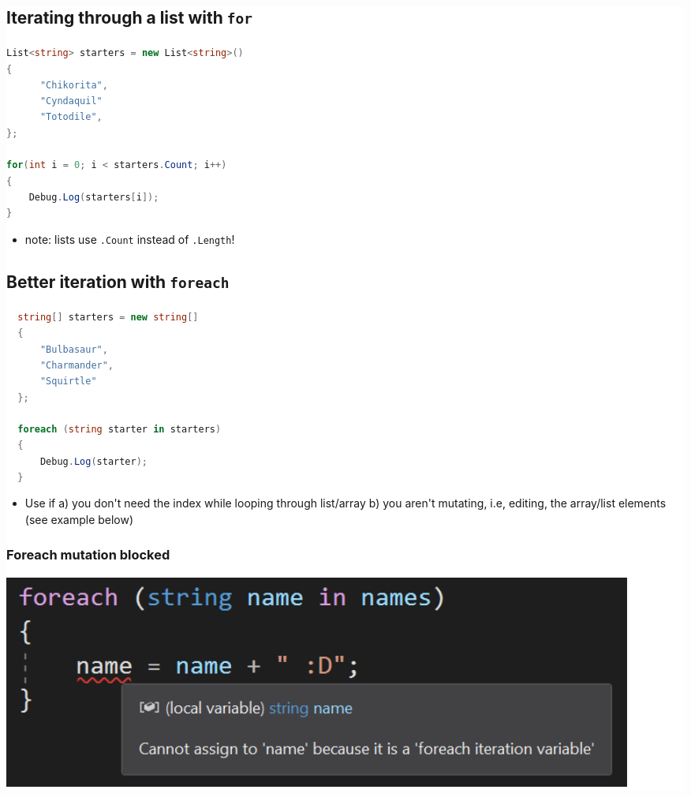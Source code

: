 ## Iterating through a list with `for`

```c#
List<string> starters = new List<string>() 
{
      "Chikorita", 
      "Cyndaquil"
      "Totodile", 
};

for(int i = 0; i < starters.Count; i++)
{
    Debug.Log(starters[i]);
}
```
* note: lists use `.Count` instead of `.Length`!

## Better iteration with `foreach`

```c#
  string[] starters = new string[] 
  {
      "Bulbasaur", 
      "Charmander", 
      "Squirtle"
  };

  foreach (string starter in starters)
  {
      Debug.Log(starter);
  }
```
* Use if
  a) you don't need the index while looping through list/array
  b) you aren't mutating, i.e, editing, the array/list elements (see example below)

### Foreach mutation blocked

![alt](imgs/foreach-mutation.png)

